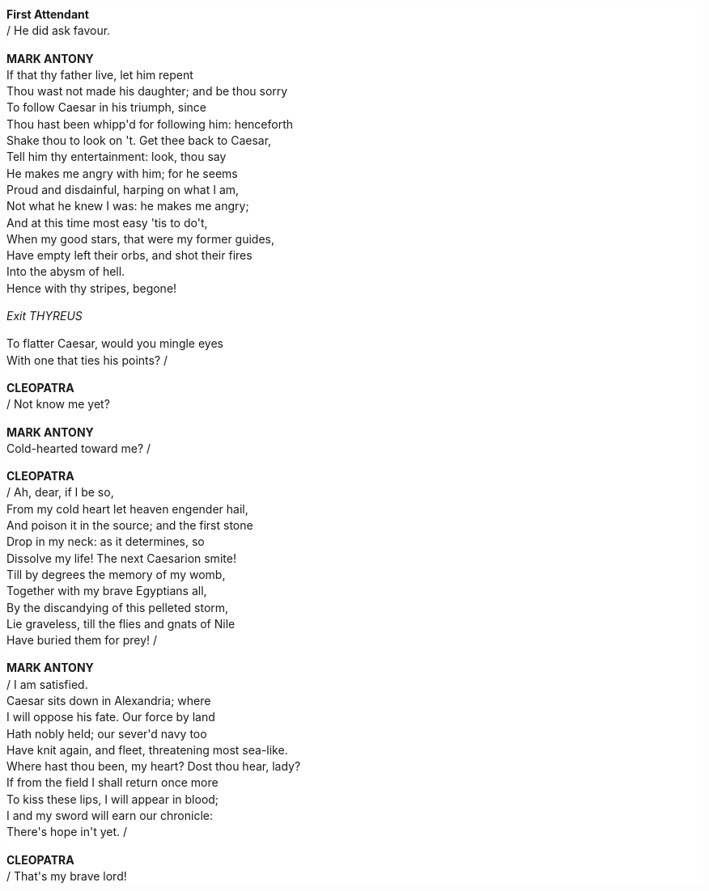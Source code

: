 **First Attendant**  
/ He did ask favour.

**MARK ANTONY**  
If that thy father live, let him repent  
Thou wast not made his daughter; and be thou sorry  
To follow Caesar in his triumph, since  
Thou hast been whipp'd for following him: henceforth  
Shake thou to look on 't. Get thee back to Caesar,  
Tell him thy entertainment: look, thou say  
He makes me angry with him; for he seems  
Proud and disdainful, harping on what I am,  
Not what he knew I was: he makes me angry;  
And at this time most easy 'tis to do't,  
When my good stars, that were my former guides,  
Have empty left their orbs, and shot their fires  
Into the abysm of hell.  
Hence with thy stripes, begone!

*Exit THYREUS*

To flatter Caesar, would you mingle eyes  
With one that ties his points? /

**CLEOPATRA**  
/ Not know me yet?

**MARK ANTONY**  
Cold-hearted toward me? /

**CLEOPATRA**  
/ Ah, dear, if I be so,  
From my cold heart let heaven engender hail,  
And poison it in the source; and the first stone  
Drop in my neck: as it determines, so  
Dissolve my life! The next Caesarion smite!  
Till by degrees the memory of my womb,  
Together with my brave Egyptians all,  
By the discandying of this pelleted storm,  
Lie graveless, till the flies and gnats of Nile  
Have buried them for prey! /

**MARK ANTONY**  
/ I am satisfied.  
Caesar sits down in Alexandria; where  
I will oppose his fate. Our force by land  
Hath nobly held; our sever'd navy too  
Have knit again, and fleet, threatening most sea-like.  
Where hast thou been, my heart? Dost thou hear, lady?  
If from the field I shall return once more  
To kiss these lips, I will appear in blood;  
I and my sword will earn our chronicle:  
There's hope in't yet. /

**CLEOPATRA**  
/ That's my brave lord!
